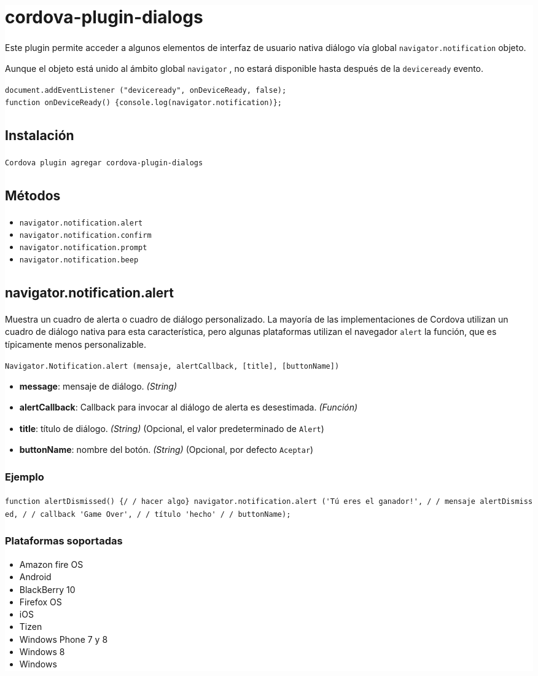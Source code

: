 

# cordova-plugin-dialogs

Este plugin permite acceder a algunos elementos de interfaz de usuario nativa diálogo vía
global `navigator.notification` objeto.

Aunque el objeto está unido al ámbito global `navigator` , no estará disponible hasta después de la `deviceready`
evento.

    document.addEventListener ("deviceready", onDeviceReady, false);
    function onDeviceReady() {console.log(navigator.notification)};

## Instalación

    Cordova plugin agregar cordova-plugin-dialogs

## Métodos

* `navigator.notification.alert`
* `navigator.notification.confirm`
* `navigator.notification.prompt`
* `navigator.notification.beep`

## navigator.notification.alert

Muestra un cuadro de alerta o cuadro de diálogo personalizado. La mayoría de las implementaciones de Cordova utilizan un
cuadro de diálogo nativa para esta característica, pero algunas plataformas utilizan el navegador `alert` la función,
que es típicamente menos personalizable.

    Navigator.Notification.alert (mensaje, alertCallback, [title], [buttonName])

* **message**: mensaje de diálogo. *(String)*

* **alertCallback**: Callback para invocar al diálogo de alerta es desestimada. *(Función)*

* **title**: título de diálogo. *(String)* (Opcional, el valor predeterminado de `Alert`)

* **buttonName**: nombre del botón. *(String)* (Opcional, por defecto `Aceptar`)

### Ejemplo

    function alertDismissed() {/ / hacer algo} navigator.notification.alert ('Tú eres el ganador!', / / mensaje alertDismissed, / / callback 'Game Over', / / título 'hecho' / / buttonName);

### Plataformas soportadas

* Amazon fire OS
* Android
* BlackBerry 10
* Firefox OS
* iOS
* Tizen
* Windows Phone 7 y 8
* Windows 8
* Windows

